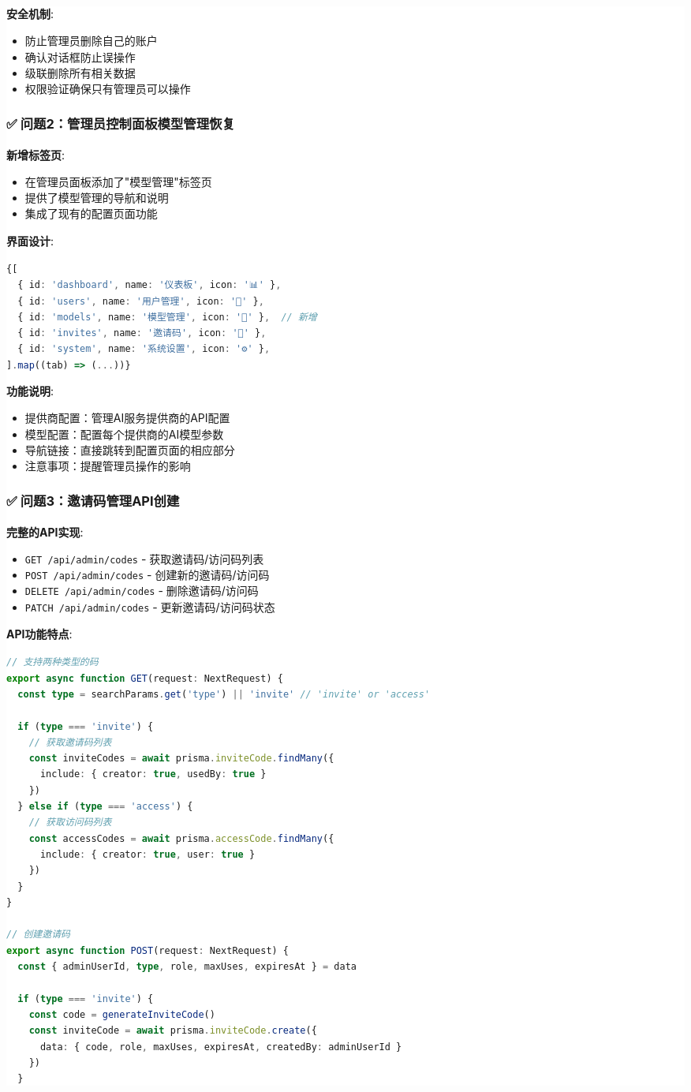 **安全机制**:
- 防止管理员删除自己的账户
- 确认对话框防止误操作
- 级联删除所有相关数据
- 权限验证确保只有管理员可以操作

### ✅ 问题2：管理员控制面板模型管理恢复
**新增标签页**:
- 在管理员面板添加了"模型管理"标签页
- 提供了模型管理的导航和说明
- 集成了现有的配置页面功能

**界面设计**:
```typescript
{[
  { id: 'dashboard', name: '仪表板', icon: '📊' },
  { id: 'users', name: '用户管理', icon: '👥' },
  { id: 'models', name: '模型管理', icon: '🤖' },  // 新增
  { id: 'invites', name: '邀请码', icon: '🎫' },
  { id: 'system', name: '系统设置', icon: '⚙️' },
].map((tab) => (...))}
```

**功能说明**:
- 提供商配置：管理AI服务提供商的API配置
- 模型配置：配置每个提供商的AI模型参数
- 导航链接：直接跳转到配置页面的相应部分
- 注意事项：提醒管理员操作的影响

### ✅ 问题3：邀请码管理API创建
**完整的API实现**:
- `GET /api/admin/codes` - 获取邀请码/访问码列表
- `POST /api/admin/codes` - 创建新的邀请码/访问码
- `DELETE /api/admin/codes` - 删除邀请码/访问码
- `PATCH /api/admin/codes` - 更新邀请码/访问码状态

**API功能特点**:
```typescript
// 支持两种类型的码
export async function GET(request: NextRequest) {
  const type = searchParams.get('type') || 'invite' // 'invite' or 'access'
  
  if (type === 'invite') {
    // 获取邀请码列表
    const inviteCodes = await prisma.inviteCode.findMany({
      include: { creator: true, usedBy: true }
    })
  } else if (type === 'access') {
    // 获取访问码列表
    const accessCodes = await prisma.accessCode.findMany({
      include: { creator: true, user: true }
    })
  }
}

// 创建邀请码
export async function POST(request: NextRequest) {
  const { adminUserId, type, role, maxUses, expiresAt } = data
  
  if (type === 'invite') {
    const code = generateInviteCode()
    const inviteCode = await prisma.inviteCode.create({
      data: { code, role, maxUses, expiresAt, createdBy: adminUserId }
    })
  }
```